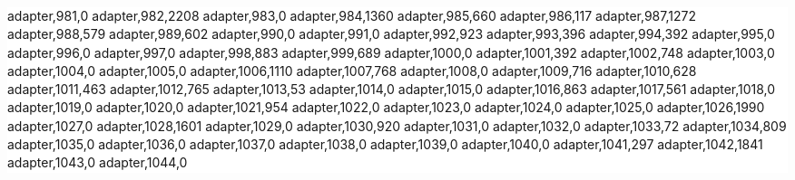 adapter,981,0
adapter,982,2208
adapter,983,0
adapter,984,1360
adapter,985,660
adapter,986,117
adapter,987,1272
adapter,988,579
adapter,989,602
adapter,990,0
adapter,991,0
adapter,992,923
adapter,993,396
adapter,994,392
adapter,995,0
adapter,996,0
adapter,997,0
adapter,998,883
adapter,999,689
adapter,1000,0
adapter,1001,392
adapter,1002,748
adapter,1003,0
adapter,1004,0
adapter,1005,0
adapter,1006,1110
adapter,1007,768
adapter,1008,0
adapter,1009,716
adapter,1010,628
adapter,1011,463
adapter,1012,765
adapter,1013,53
adapter,1014,0
adapter,1015,0
adapter,1016,863
adapter,1017,561
adapter,1018,0
adapter,1019,0
adapter,1020,0
adapter,1021,954
adapter,1022,0
adapter,1023,0
adapter,1024,0
adapter,1025,0
adapter,1026,1990
adapter,1027,0
adapter,1028,1601
adapter,1029,0
adapter,1030,920
adapter,1031,0
adapter,1032,0
adapter,1033,72
adapter,1034,809
adapter,1035,0
adapter,1036,0
adapter,1037,0
adapter,1038,0
adapter,1039,0
adapter,1040,0
adapter,1041,297
adapter,1042,1841
adapter,1043,0
adapter,1044,0